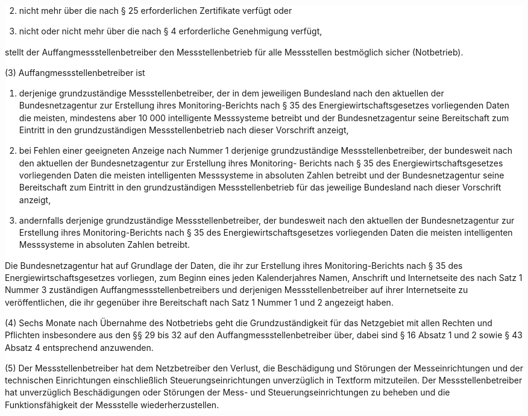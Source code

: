 
2.  nicht mehr über die nach § 25 erforderlichen Zertifikate verfügt oder


3.  nicht oder nicht mehr über die nach § 4 erforderliche Genehmigung
    verfügt,



stellt der Auffangmessstellenbetreiber den Messstellenbetrieb für alle
Messstellen bestmöglich sicher (Notbetrieb).

(3) Auffangmessstellenbetreiber ist

1.  derjenige grundzuständige Messstellenbetreiber, der in dem jeweiligen
    Bundesland nach den aktuellen der Bundesnetzagentur zur Erstellung
    ihres Monitoring-Berichts nach § 35 des Energiewirtschaftsgesetzes
    vorliegenden Daten die meisten, mindestens aber 10 000 intelligente
    Messsysteme betreibt und der Bundesnetzagentur seine Bereitschaft zum
    Eintritt in den grundzuständigen Messstellenbetrieb nach dieser
    Vorschrift anzeigt,


2.  bei Fehlen einer geeigneten Anzeige nach Nummer 1 derjenige
    grundzuständige Messstellenbetreiber, der bundesweit nach den
    aktuellen der Bundesnetzagentur zur Erstellung ihres Monitoring-
    Berichts nach § 35 des Energiewirtschaftsgesetzes vorliegenden Daten
    die meisten intelligenten Messsysteme in absoluten Zahlen betreibt und
    der Bundesnetzagentur seine Bereitschaft zum Eintritt in den
    grundzuständigen Messstellenbetrieb für das jeweilige Bundesland nach
    dieser Vorschrift anzeigt,


3.  andernfalls derjenige grundzuständige Messstellenbetreiber, der
    bundesweit nach den aktuellen der Bundesnetzagentur zur Erstellung
    ihres Monitoring-Berichts nach § 35 des Energiewirtschaftsgesetzes
    vorliegenden Daten die meisten intelligenten Messsysteme in absoluten
    Zahlen betreibt.



Die Bundesnetzagentur hat auf Grundlage der Daten, die ihr zur
Erstellung ihres Monitoring-Berichts nach § 35 des
Energiewirtschaftsgesetzes vorliegen, zum Beginn eines jeden
Kalenderjahres Namen, Anschrift und Internetseite des nach Satz 1
Nummer 3 zuständigen Auffangmessstellenbetreibers und derjenigen
Messstellenbetreiber auf ihrer Internetseite zu veröffentlichen, die
ihr gegenüber ihre Bereitschaft nach Satz 1 Nummer 1 und 2 angezeigt
haben.

(4) Sechs Monate nach Übernahme des Notbetriebs geht die
Grundzuständigkeit für das Netzgebiet mit allen Rechten und Pflichten
insbesondere aus den §§ 29 bis 32 auf den Auffangmessstellenbetreiber
über, dabei sind § 16 Absatz 1 und 2 sowie § 43 Absatz 4 entsprechend
anzuwenden.

(5) Der Messstellenbetreiber hat dem Netzbetreiber den Verlust, die
Beschädigung und Störungen der Messeinrichtungen und der technischen
Einrichtungen einschließlich Steuerungseinrichtungen unverzüglich in
Textform mitzuteilen. Der Messstellenbetreiber hat unverzüglich
Beschädigungen oder Störungen der Mess- und Steuerungseinrichtungen zu
beheben und die Funktionsfähigkeit der Messstelle wiederherzustellen.
